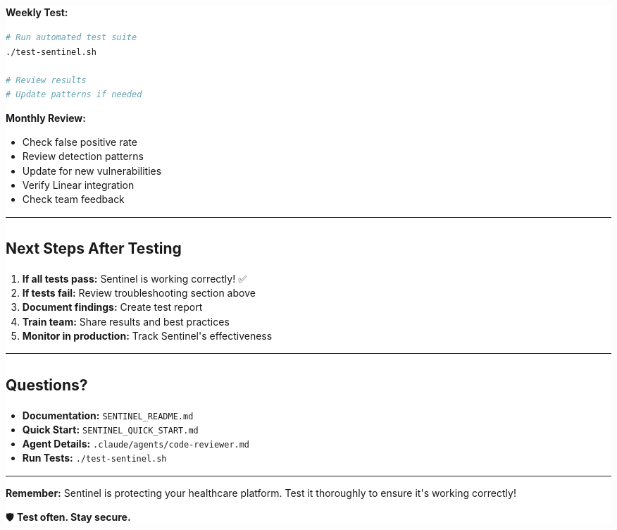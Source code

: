 **Weekly Test:**

```bash
# Run automated test suite
./test-sentinel.sh

# Review results
# Update patterns if needed
```

**Monthly Review:**

- Check false positive rate
- Review detection patterns
- Update for new vulnerabilities
- Verify Linear integration
- Check team feedback

---

## Next Steps After Testing

1. **If all tests pass:** Sentinel is working correctly! ✅
2. **If tests fail:** Review troubleshooting section above
3. **Document findings:** Create test report
4. **Train team:** Share results and best practices
5. **Monitor in production:** Track Sentinel's effectiveness

---

## Questions?

- **Documentation:** `SENTINEL_README.md`
- **Quick Start:** `SENTINEL_QUICK_START.md`
- **Agent Details:** `.claude/agents/code-reviewer.md`
- **Run Tests:** `./test-sentinel.sh`

---

**Remember:** Sentinel is protecting your healthcare platform. Test it thoroughly to ensure it's working correctly!

🛡️ **Test often. Stay secure.**
